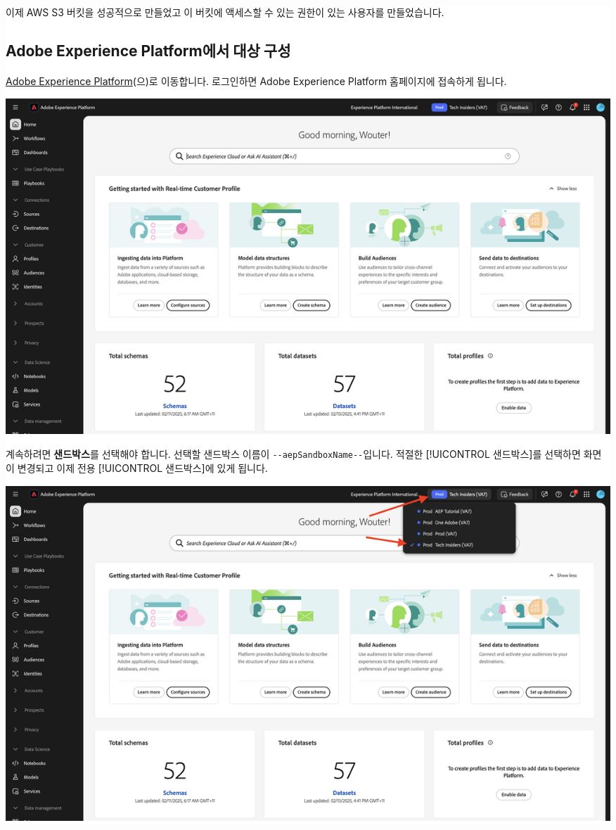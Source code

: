 이제 AWS S3 버킷을 성공적으로 만들었고 이 버킷에 액세스할 수 있는 권한이 있는 사용자를 만들었습니다.

## Adobe Experience Platform에서 대상 구성

[Adobe Experience Platform](https://experience.adobe.com/platform)(으)로 이동합니다. 로그인하면 Adobe Experience Platform 홈페이지에 접속하게 됩니다.

![데이터 수집](./../../../../modules/delivery-activation/datacollection/dc1.2/images/home.png)

계속하려면 **샌드박스**&#x200B;를 선택해야 합니다. 선택할 샌드박스 이름이 ``--aepSandboxName--``입니다. 적절한 [!UICONTROL 샌드박스]를 선택하면 화면이 변경되고 이제 전용 [!UICONTROL 샌드박스]에 있게 됩니다.

![데이터 수집](./../../../../modules/delivery-activation/datacollection/dc1.2/images/sb1.png)
